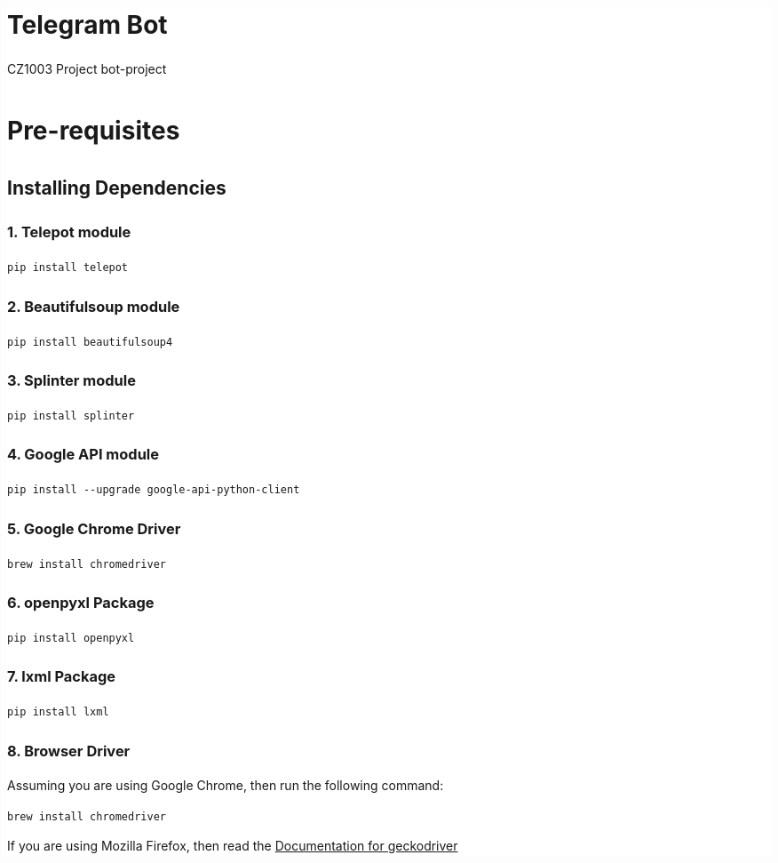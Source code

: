 # Telegram Bot
CZ1003 Project
bot-project

# Pre-requisites
## Installing Dependencies

### **1. Telepot module**
```
pip install telepot
```
	
### **2. Beautifulsoup module**
```
pip install beautifulsoup4
```

### **3. Splinter module**
```
pip install splinter
```

### **4. Google API module**
```
pip install --upgrade google-api-python-client
```

### **5. Google Chrome Driver**
```
brew install chromedriver
```

### **6. openpyxl Package**
```
pip install openpyxl
```

### 7. lxml Package
```
pip install lxml
```

### 8. Browser Driver
Assuming you are using Google Chrome, then run the following command:
```
brew install chromedriver
```
If you are using Mozilla Firefox, then read the [Documentation for geckodriver](https://github.com/mozilla/geckodriver)
